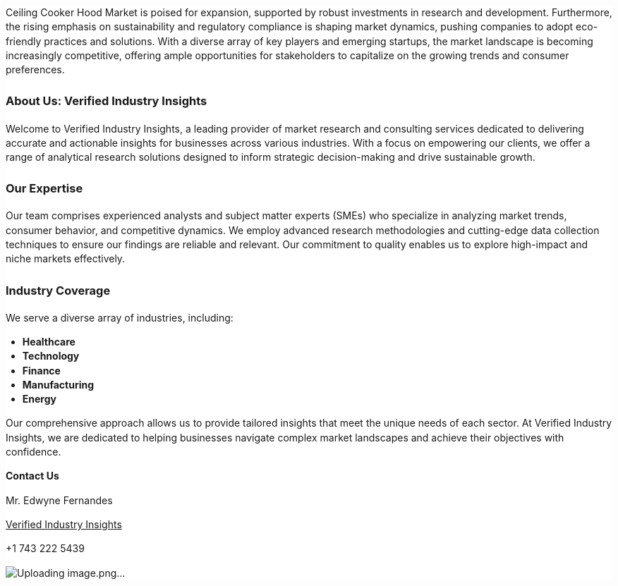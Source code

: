 Ceiling Cooker Hood Market is poised for expansion, supported by robust investments in research and development. Furthermore, the rising emphasis on sustainability and regulatory compliance is shaping market dynamics, pushing companies to adopt eco-friendly practices and solutions. With a diverse array of key players and emerging startups, the market landscape is becoming increasingly competitive, offering ample opportunities for stakeholders to capitalize on the growing trends and consumer preferences.</p><h3>About Us: Verified Industry Insights</h3><p>Welcome to Verified Industry Insights, a leading provider of market research and consulting services dedicated to delivering accurate and actionable insights for businesses across various industries. With a focus on empowering our clients, we offer a range of analytical research solutions designed to inform strategic decision-making and drive sustainable growth.</p><h3>Our Expertise</h3><p>Our team comprises experienced analysts and subject matter experts (SMEs) who specialize in analyzing market trends, consumer behavior, and competitive dynamics. We employ advanced research methodologies and cutting-edge data collection techniques to ensure our findings are reliable and relevant. Our commitment to quality enables us to explore high-impact and niche markets effectively.</p><h3>Industry Coverage</h3><p>We serve a diverse array of industries, including:</p><ul><li><strong>Healthcare</strong></li><li><strong>Technology</strong></li><li><strong>Finance</strong></li><li><strong>Manufacturing</strong></li><li><strong>Energy</strong></li></ul><p>Our comprehensive approach allows us to provide tailored insights that meet the unique needs of each sector. At Verified Industry Insights, we are dedicated to helping businesses navigate complex market landscapes and achieve their objectives with confidence.</p><p><strong>Contact Us</strong></p><p>Mr. Edwyne Fernandes</p><p><a href="https://www.verifiedindustryinsights.com/">Verified Industry Insights</a></p><p>+1 743 222 5439</p>
![Uploading image.png…]()
